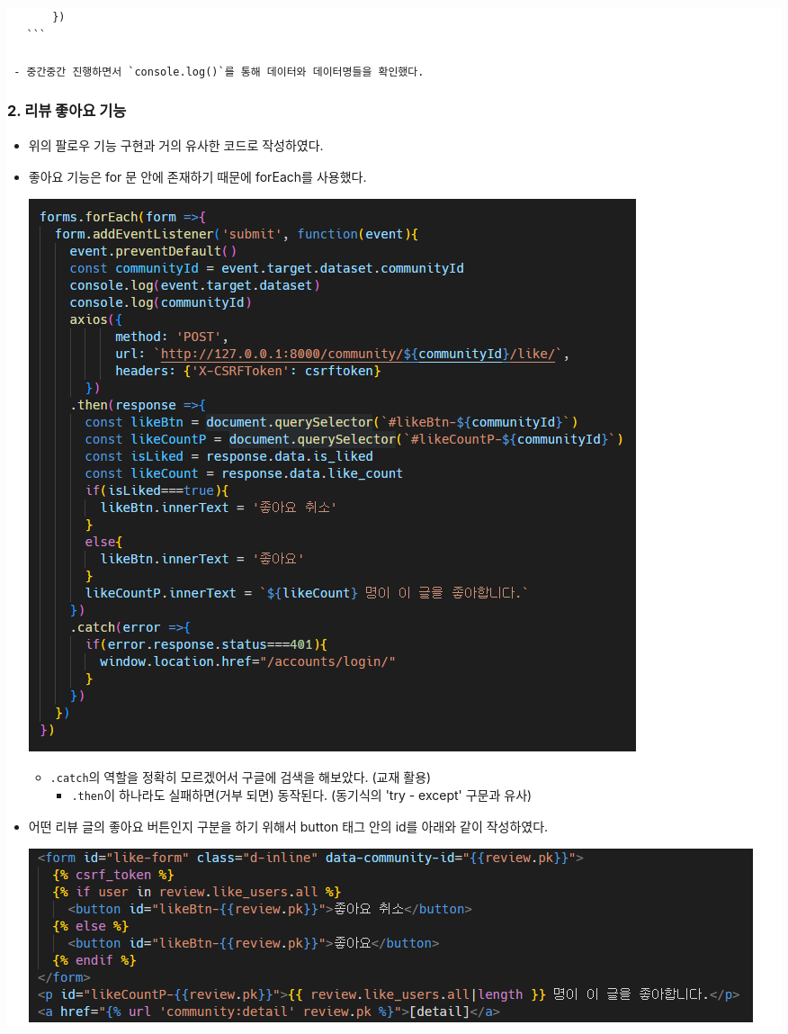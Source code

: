            })
       ```

     - 중간중간 진행하면서 `console.log()`를 통해 데이터와 데이터명들을 확인했다.



### 2. 리뷰 좋아요 기능

- 위의 팔로우 기능 구현과 거의 유사한 코드로 작성하였다.

- 좋아요 기능은 for 문 안에 존재하기 때문에 forEach를 사용했다.

  ![image-20220506155534984](README.assets/image-20220506155534984.png)

  - `.catch`의 역할을 정확히 모르겠어서 구글에 검색을 해보았다. (교재 활용)
    - `.then`이 하나라도 실패하면(거부 되면) 동작된다. (동기식의 'try - except' 구문과 유사)

- 어떤 리뷰 글의 좋아요 버튼인지 구분을 하기 위해서 button 태그 안의 id를 아래와 같이 작성하였다.

  ![image-20220506155445695](README.assets/image-20220506155445695.png)
